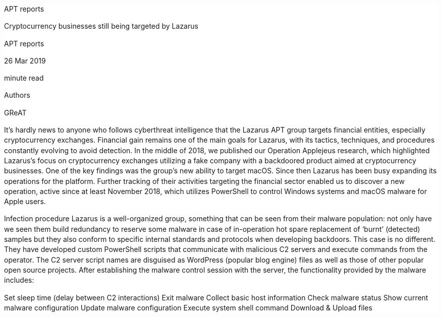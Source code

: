 
 











 

APT reports

Cryptocurrency businesses still being targeted by Lazarus 

APT reports

26 Mar 2019

  minute read								








 

Authors




GReAT





It’s hardly news to anyone who follows cyberthreat intelligence that the Lazarus APT group targets financial entities, especially cryptocurrency exchanges. Financial gain remains one of the main goals for Lazarus, with its tactics, techniques, and procedures constantly evolving to avoid detection.
In the middle of 2018, we published our Operation Applejeus research, which highlighted Lazarus’s focus on cryptocurrency exchanges utilizing a fake company with a backdoored product aimed at cryptocurrency businesses. One of the key findings was the group’s new ability to target macOS. Since then Lazarus has been busy expanding its operations for the platform.
Further tracking of their activities targeting the financial sector enabled us to discover a new operation, active since at least November 2018, which utilizes PowerShell to control Windows systems and macOS malware for Apple users.

Infection procedure
Lazarus is a well-organized group, something that can be seen from their malware population: not only have we seen them build redundancy to reserve some malware in case of in-operation hot spare replacement of ‘burnt’ (detected) samples but they also conform to specific internal standards and protocols when developing backdoors. This case is no different. They have developed custom PowerShell scripts that communicate with malicious C2 servers and execute commands from the operator. The C2 server script names are disguised as WordPress (popular blog engine) files as well as those of other popular open source projects. After establishing the malware control session with the server, the functionality provided by the malware includes:

Set sleep time (delay between C2 interactions)
Exit malware
Collect basic host information
Check malware status
Show current malware configuration
Update malware configuration
Execute system shell command
Download & Upload files
